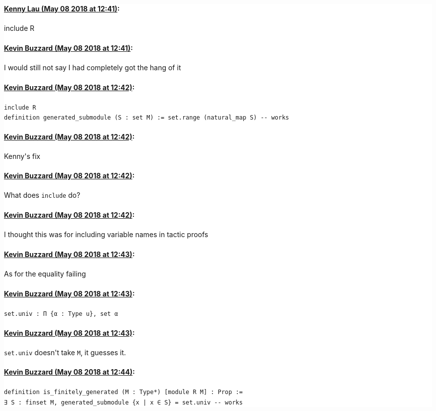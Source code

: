 #### [Kenny Lau (May 08 2018 at 12:41)](https://leanprover.zulipchat.com/#narrow/stream/113488-general/topic/Newbie%20error/near/126258973):
include R

#### [Kevin Buzzard (May 08 2018 at 12:41)](https://leanprover.zulipchat.com/#narrow/stream/113488-general/topic/Newbie%20error/near/126258974):
I would still not say I had completely got the hang of it

#### [Kevin Buzzard (May 08 2018 at 12:42)](https://leanprover.zulipchat.com/#narrow/stream/113488-general/topic/Newbie%20error/near/126258979):
```lean
include R
definition generated_submodule (S : set M) := set.range (natural_map S) -- works
```

#### [Kevin Buzzard (May 08 2018 at 12:42)](https://leanprover.zulipchat.com/#narrow/stream/113488-general/topic/Newbie%20error/near/126259016):
Kenny's fix

#### [Kevin Buzzard (May 08 2018 at 12:42)](https://leanprover.zulipchat.com/#narrow/stream/113488-general/topic/Newbie%20error/near/126259021):
What does `include` do?

#### [Kevin Buzzard (May 08 2018 at 12:42)](https://leanprover.zulipchat.com/#narrow/stream/113488-general/topic/Newbie%20error/near/126259026):
I thought this was for including variable names in tactic proofs

#### [Kevin Buzzard (May 08 2018 at 12:43)](https://leanprover.zulipchat.com/#narrow/stream/113488-general/topic/Newbie%20error/near/126259037):
As for the equality failing

#### [Kevin Buzzard (May 08 2018 at 12:43)](https://leanprover.zulipchat.com/#narrow/stream/113488-general/topic/Newbie%20error/near/126259038):
`set.univ : Π {α : Type u}, set α`

#### [Kevin Buzzard (May 08 2018 at 12:43)](https://leanprover.zulipchat.com/#narrow/stream/113488-general/topic/Newbie%20error/near/126259041):
`set.univ` doesn't take `M`, it guesses it.

#### [Kevin Buzzard (May 08 2018 at 12:44)](https://leanprover.zulipchat.com/#narrow/stream/113488-general/topic/Newbie%20error/near/126259081):
```lean
definition is_finitely_generated (M : Type*) [module R M] : Prop :=
∃ S : finset M, generated_submodule {x | x ∈ S} = set.univ -- works
```
